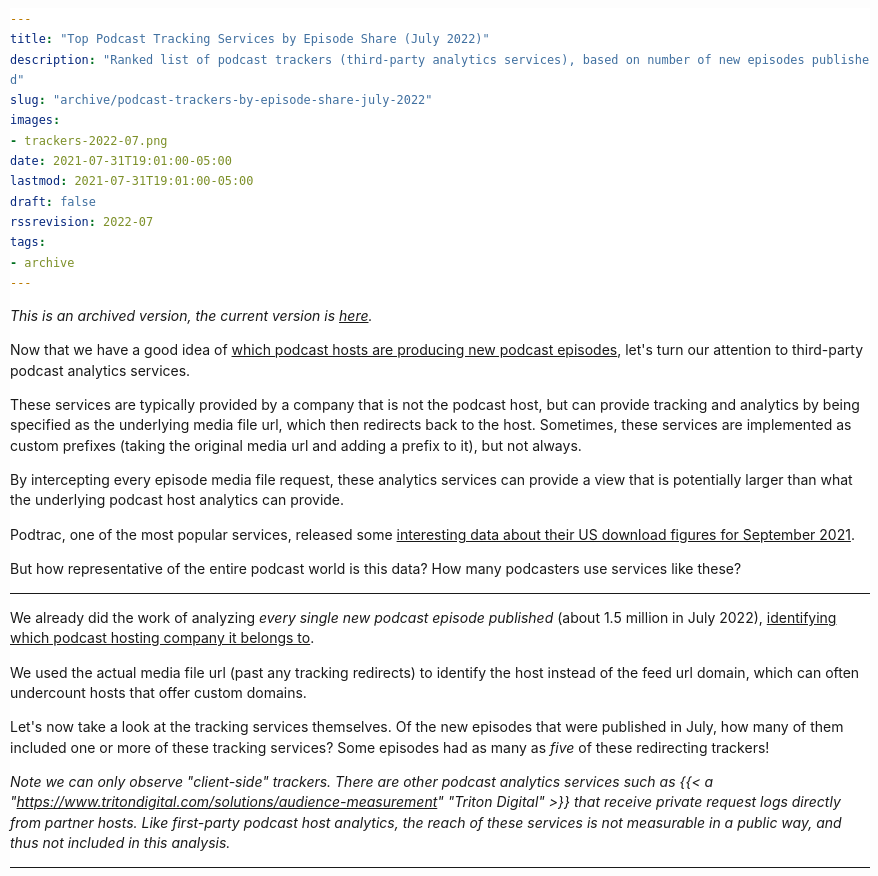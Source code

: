 ```yaml
---
title: "Top Podcast Tracking Services by Episode Share (July 2022)"
description: "Ranked list of podcast trackers (third-party analytics services), based on number of new episodes published"
slug: "archive/podcast-trackers-by-episode-share-july-2022"
images:
- trackers-2022-07.png
date: 2021-07-31T19:01:00-05:00
lastmod: 2021-07-31T19:01:00-05:00
draft: false
rssrevision: 2022-07
tags:
- archive
---
```

*This is an archived version, the current version is [here](/podcast-trackers-by-episode-share/).*

Now that we have a good idea of [which podcast hosts are producing new podcast episodes](/podcast-hosts-by-episode-share),
let's turn our attention to third-party podcast analytics services.

These services are typically provided by a company that is not the podcast host, but can provide tracking and analytics 
by being specified as the underlying media file url, which then redirects back to the host.  Sometimes, these services
are implemented as custom prefixes (taking the original media url and adding a prefix to it), but not always.

By intercepting every episode media file request, these analytics services can provide a view that is potentially larger than
what the underlying podcast host analytics can provide.

Podtrac, one of the most popular services, released some 
[interesting data about their US download figures for September 2021](https://podnews.net/article/podtrac-us-downloads-and-users-sep21).

But how representative of the entire podcast world is this data?  How many podcasters use services like these?

---

We already did the work of analyzing _every single new podcast episode published_ (about 1.5 million in July 2022), 
[identifying which podcast hosting company it belongs to](/podcast-hosts-by-episode-share).

We used the actual media file url (past any tracking redirects) to identify the host
instead of the feed url domain, which can often undercount hosts that offer custom domains.

Let's now take a look at the tracking services themselves.  Of the new episodes that were published in July, how many
of them included one or more of these tracking services?  Some episodes had as many as *five* of these redirecting trackers!

*Note we can only observe "client-side" trackers. There are other podcast analytics services 
such as {{< a "https://www.tritondigital.com/solutions/audience-measurement" "Triton Digital" >}} that receive private request logs 
directly from partner hosts. Like first-party podcast host analytics, the reach of these services is not measurable in a public
way, and thus not included in this analysis.*

---